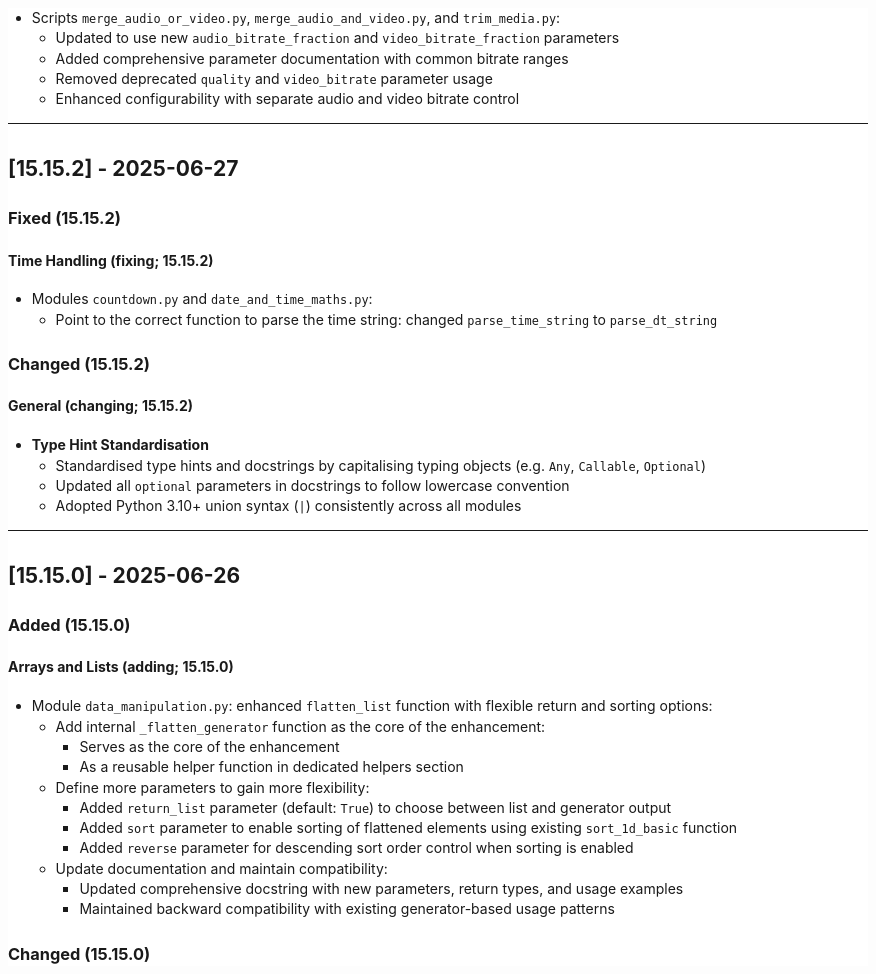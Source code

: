 - Scripts `merge_audio_or_video.py`, `merge_audio_and_video.py`, and `trim_media.py`:
  - Updated to use new `audio_bitrate_fraction` and `video_bitrate_fraction` parameters
  - Added comprehensive parameter documentation with common bitrate ranges
  - Removed deprecated `quality` and `video_bitrate` parameter usage
  - Enhanced configurability with separate audio and video bitrate control

---

## [15.15.2] - 2025-06-27

### Fixed (15.15.2)

#### **Time Handling** (fixing; 15.15.2)

- Modules `countdown.py` and `date_and_time_maths.py`:
  - Point to the correct function to parse the time string: changed `parse_time_string` to `parse_dt_string`

### Changed (15.15.2)

#### **General** (changing; 15.15.2)

- **Type Hint Standardisation**
  - Standardised type hints and docstrings by capitalising typing objects (e.g. `Any`, `Callable`, `Optional`)
  - Updated all `optional` parameters in docstrings to follow lowercase convention
  - Adopted Python 3.10+ union syntax (`|`) consistently across all modules

---

## [15.15.0] - 2025-06-26

### Added (15.15.0)

#### **Arrays and Lists** (adding; 15.15.0)

- Module `data_manipulation.py`: enhanced `flatten_list` function with flexible return and sorting options:
  - Add internal `_flatten_generator` function as the core of the enhancement:
    - Serves as the core of the enhancement
    - As a reusable helper function in dedicated helpers section
  - Define more parameters to gain more flexibility:
    - Added `return_list` parameter (default: `True`) to choose between list and generator output
    - Added `sort` parameter to enable sorting of flattened elements using existing `sort_1d_basic` function
    - Added `reverse` parameter for descending sort order control when sorting is enabled
  - Update documentation and maintain compatibility:
    - Updated comprehensive docstring with new parameters, return types, and usage examples
    - Maintained backward compatibility with existing generator-based usage patterns

### Changed (15.15.0)
